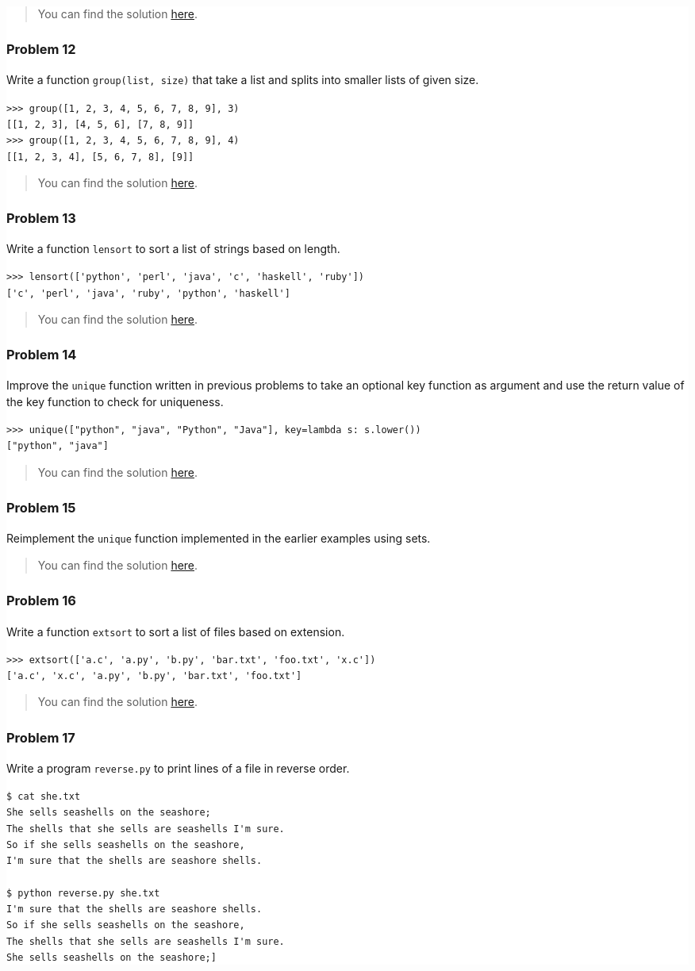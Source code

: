> You can find the solution [here](problem_11.py).

### Problem 12
Write a function `group(list, size)` that take a list and splits into 
smaller lists of given size.

    >>> group([1, 2, 3, 4, 5, 6, 7, 8, 9], 3)
    [[1, 2, 3], [4, 5, 6], [7, 8, 9]]
    >>> group([1, 2, 3, 4, 5, 6, 7, 8, 9], 4)
    [[1, 2, 3, 4], [5, 6, 7, 8], [9]]

> You can find the solution [here](problem_12.py).

### Problem 13
Write a function `lensort` to sort a list of strings based on length.

    >>> lensort(['python', 'perl', 'java', 'c', 'haskell', 'ruby'])
    ['c', 'perl', 'java', 'ruby', 'python', 'haskell']

> You can find the solution [here](problem_13.py).

### Problem 14
Improve the `unique` function written in previous problems to take an 
optional key function as argument and use the return value of the key 
function to check for uniqueness.

    >>> unique(["python", "java", "Python", "Java"], key=lambda s: s.lower())
    ["python", "java"]

> You can find the solution [here](problem_14.py).

### Problem 15
Reimplement the `unique` function implemented in the earlier examples 
using sets.

> You can find the solution [here](problem_15.py).

### Problem 16
Write a function `extsort` to sort a list of files based on extension.

    >>> extsort(['a.c', 'a.py', 'b.py', 'bar.txt', 'foo.txt', 'x.c'])
    ['a.c', 'x.c', 'a.py', 'b.py', 'bar.txt', 'foo.txt']

> You can find the solution [here](problem_16.py).

### Problem 17
Write a program `reverse.py` to print lines of a file in reverse order.

    $ cat she.txt
    She sells seashells on the seashore;
    The shells that she sells are seashells I'm sure.
    So if she sells seashells on the seashore,
    I'm sure that the shells are seashore shells.
    
    $ python reverse.py she.txt
    I'm sure that the shells are seashore shells.
    So if she sells seashells on the seashore,
    The shells that she sells are seashells I'm sure.
    She sells seashells on the seashore;]
